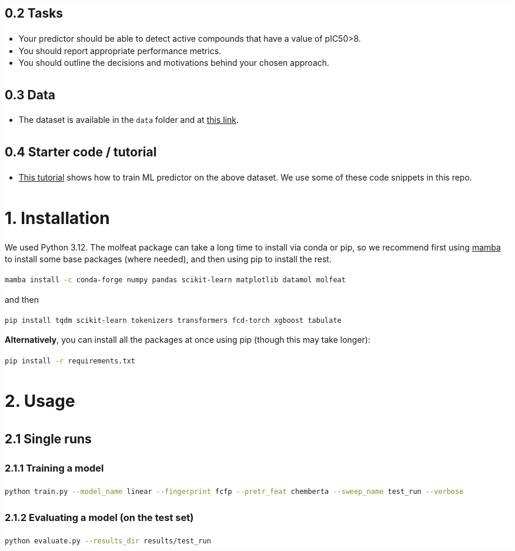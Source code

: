 ## 0.2 Tasks
- Your predictor should be able to detect active compounds that have a value of
pIC50>8.
- You should report appropriate performance metrics.
- You should outline the decisions and motivations behind your chosen approach.

## 0.3 Data
- The dataset is available in the `data` folder and at [this link](https://raw.githubusercontent.com/volkamerlab/teachopencadd/master/teachopencadd/talktorials/T002_compound_adme/data/EGFR_compounds_lipinski.csv).

## 0.4 Starter code / tutorial
- [This tutorial](https://projects.volkamerlab.org/teachopencadd/talktorials/T007_compound_activity_machine_learning.html) shows how to train ML predictor on the above dataset. We use some of these code snippets in this repo.


# 1. Installation
We used Python 3.12. The molfeat package can take a long time to install via conda or pip, so we recommend first using [mamba](https://mamba.readthedocs.io/en/latest/installation/mamba-installation.html) to install some base packages (where needed), and then using pip to install the rest.
```bash
mamba install -c conda-forge numpy pandas scikit-learn matplotlib datamol molfeat
```

and then

```bash
pip install tqdm scikit-learn tokenizers transformers fcd-torch xgboost tabulate
```

**Alternatively**, you can install all the packages at once using pip (though this may take longer):
```bash
pip install -r requirements.txt
```

# 2. Usage

## 2.1 Single runs
### 2.1.1 Training a model
```bash
python train.py --model_name linear --fingerprint fcfp --pretr_feat chemberta --sweep_name test_run --verbose
```

### 2.1.2 Evaluating a model (on the test set)
```bash
python evaluate.py --results_dir results/test_run
```
